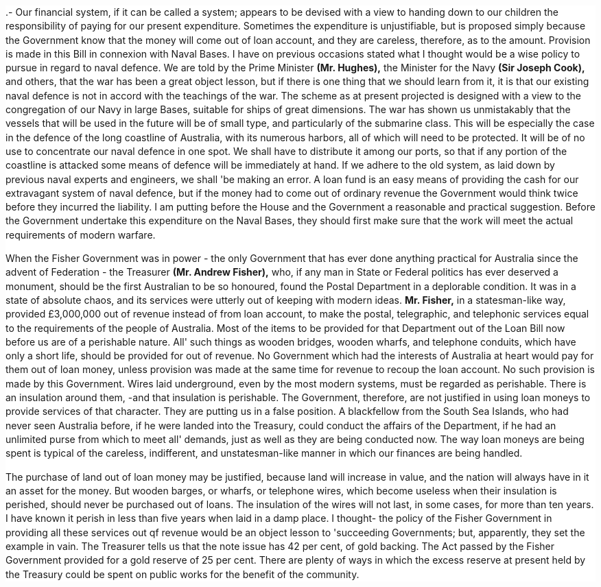 .- Our financial system, if it can be called a system; appears to be devised with a view to handing down to our children the responsibility of paying for our present expenditure. Sometimes the expenditure is unjustifiable, but is proposed simply because the Government know that the money will come out of loan account, and they are careless, therefore, as to the amount. Provision is made in this Bill in connexion with Naval Bases. I have on previous occasions stated what I thought would be a wise policy to pursue in regard to naval defence. We are told by the Prime Minister  **(Mr. Hughes),**  the Minister for the Navy  **(Sir Joseph Cook),**  and others, that the war has been a great object lesson, but if there is one thing that we should learn from it, it is that our existing naval defence is not in accord with the teachings of the war. The scheme as at present projected is designed with a view to the congregation of our Navy in large Bases, suitable for ships of great dimensions. The war has shown us unmistakably that the vessels that will be used in the future will be of small type, and particularly of the submarine class. This will be especially the case in the defence of the long coastline of Australia, with its numerous harbors, all of which will need to be protected. It will be of no use to concentrate our naval defence in one spot. We shall have to distribute it among our ports, so that if any portion of the coastline is attacked some means of defence will be immediately at hand.  If we adhere to the old system, as laid down by previous naval experts and engineers, we shall 'be making an error. A loan fund is an easy means of providing the cash for our extravagant system of naval defence, but if the money had to come out of ordinary revenue the Government would think twice before they incurred the liability. I am putting before the House and the Government a reasonable and practical suggestion. Before the Government undertake this expenditure on the Naval Bases, they should first make sure that the work will meet the actual requirements of modern warfare. 

When the Fisher Government was in power - the only Government that has ever done anything practical for Australia since the advent of Federation - the Treasurer  **(Mr. Andrew Fisher),**  who, if any man in State or Federal politics has ever deserved a monument, should be the first Australian to be so honoured, found the Postal Department in a deplorable condition. It was in a state of absolute chaos, and its services were utterly out of keeping with modern ideas.  **Mr. Fisher,**  in a statesman-like way, provided £3,000,000 out of revenue instead of from loan account, to make the postal, telegraphic, and telephonic services equal to the requirements of the people of Australia. Most of the items to be provided for that Department out of the Loan Bill now before us are of a perishable nature. All' such things as wooden bridges, wooden wharfs, and telephone conduits, which have only a short life, should be provided for out of revenue. No Government which had the interests of Australia at heart would pay for them out of loan money, unless provision was made at the same time for revenue to recoup the loan account. No such provision is made by this Government. Wires laid underground, even by the most modern systems, must be regarded as perishable. There is an insulation around them, -and that insulation is perishable. The Government, therefore, are not justified in using loan moneys to provide services of that character. They are putting us in a false position. A blackfellow from the South Sea Islands, who had never seen Australia before, if he were landed into the Treasury, could conduct the affairs of the Department, if he had an unlimited purse from which to meet all' demands, just as well as they are being conducted now. The way loan moneys are being spent is typical of the careless, indifferent, and unstatesman-like manner in which our finances are being handled. 

The purchase of land out of loan money may be justified, because land will increase in value, and the nation will always have in it an asset for the money. But wooden barges, or wharfs, or telephone wires, which become useless when their insulation is perished, should never be purchased out of loans. The insulation of the wires will not last, in some cases, for more than ten years. I have known it perish in less than five years when laid in a damp place. I thought- the policy of the Fisher Government in providing all these services out qf revenue would be an object lesson to 'succeeding Governments; but, apparently, they set the example in vain. The Treasurer tells us that the note issue has 42 per cent, of gold backing. The Act passed by the Fisher Government provided for a gold reserve of 25 per cent. There are plenty of ways in which the excess reserve at present held by the Treasury could be spent on public works for the benefit of the community. 
